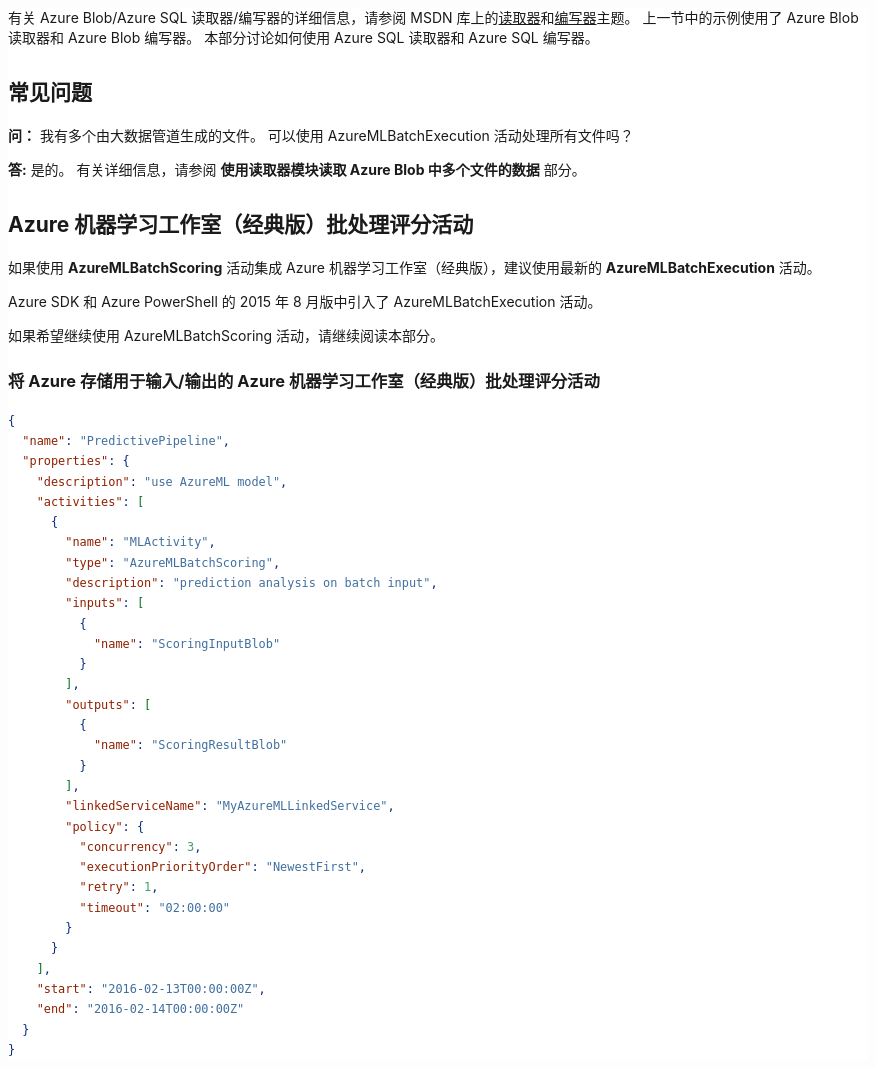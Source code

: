 有关 Azure Blob/Azure SQL 读取器/编写器的详细信息，请参阅 MSDN 库上的[读取器](/azure/machine-learning/studio-module-reference/import-data)和[编写器](/azure/machine-learning/studio-module-reference/export-data)主题。 上一节中的示例使用了 Azure Blob 读取器和 Azure Blob 编写器。 本部分讨论如何使用 Azure SQL 读取器和 Azure SQL 编写器。

## <a name="frequently-asked-questions"></a>常见问题
**问：** 我有多个由大数据管道生成的文件。 可以使用 AzureMLBatchExecution 活动处理所有文件吗？

**答:** 是的。 有关详细信息，请参阅 **使用读取器模块读取 Azure Blob 中多个文件的数据** 部分。

## <a name="azure-machine-learning-studio-classic-batch-scoring-activity"></a>Azure 机器学习工作室（经典版）批处理评分活动
如果使用 **AzureMLBatchScoring** 活动集成 Azure 机器学习工作室（经典版），建议使用最新的 **AzureMLBatchExecution** 活动。

Azure SDK 和 Azure PowerShell 的 2015 年 8 月版中引入了 AzureMLBatchExecution 活动。

如果希望继续使用 AzureMLBatchScoring 活动，请继续阅读本部分。

### <a name="azure-machine-learning-studio-classic-batch-scoring-activity-using-azure-storage-for-inputoutput"></a>将 Azure 存储用于输入/输出的 Azure 机器学习工作室（经典版）批处理评分活动

```JSON
{
  "name": "PredictivePipeline",
  "properties": {
    "description": "use AzureML model",
    "activities": [
      {
        "name": "MLActivity",
        "type": "AzureMLBatchScoring",
        "description": "prediction analysis on batch input",
        "inputs": [
          {
            "name": "ScoringInputBlob"
          }
        ],
        "outputs": [
          {
            "name": "ScoringResultBlob"
          }
        ],
        "linkedServiceName": "MyAzureMLLinkedService",
        "policy": {
          "concurrency": 3,
          "executionPriorityOrder": "NewestFirst",
          "retry": 1,
          "timeout": "02:00:00"
        }
      }
    ],
    "start": "2016-02-13T00:00:00Z",
    "end": "2016-02-14T00:00:00Z"
  }
}
```
